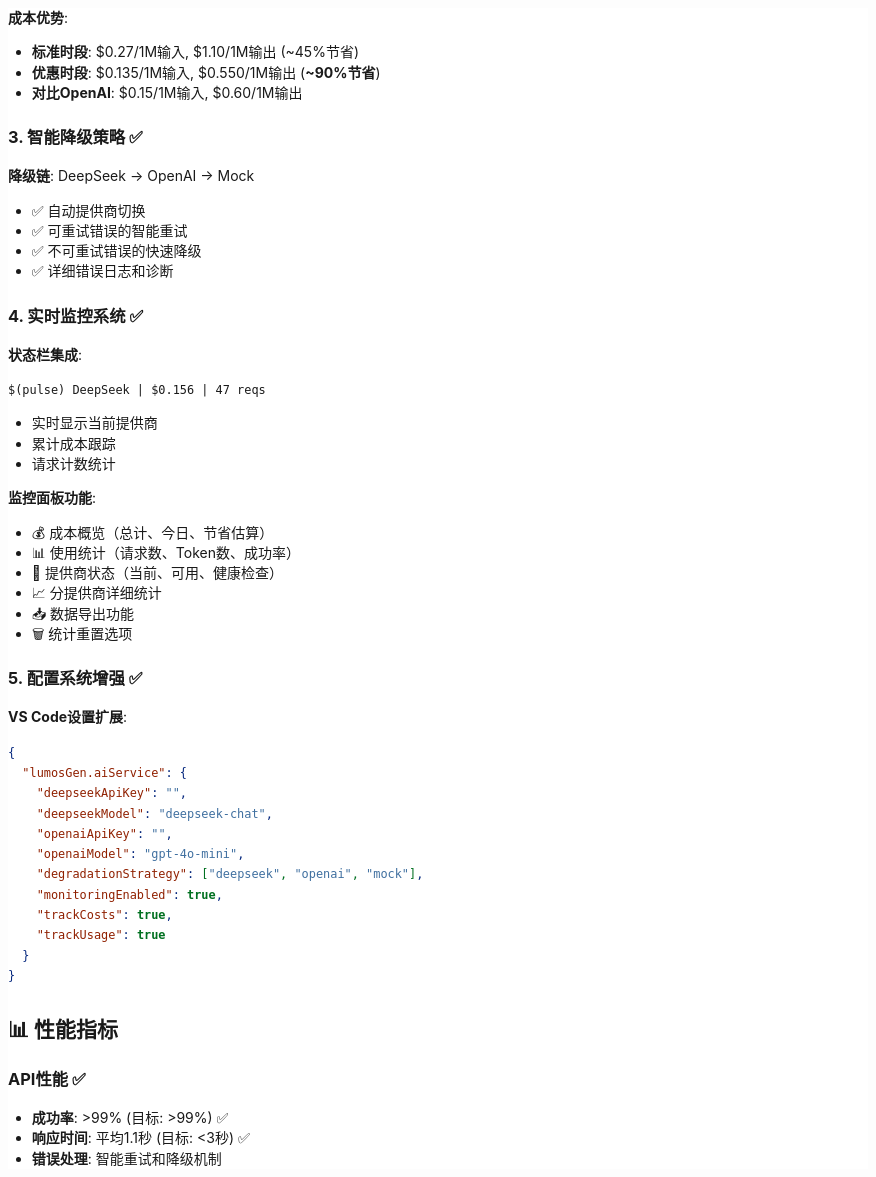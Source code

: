 **成本优势**:
- **标准时段**: $0.27/1M输入, $1.10/1M输出 (~45%节省)
- **优惠时段**: $0.135/1M输入, $0.550/1M输出 (**~90%节省**)
- **对比OpenAI**: $0.15/1M输入, $0.60/1M输出

### 3. 智能降级策略 ✅
**降级链**: DeepSeek → OpenAI → Mock
- ✅ 自动提供商切换
- ✅ 可重试错误的智能重试
- ✅ 不可重试错误的快速降级
- ✅ 详细错误日志和诊断

### 4. 实时监控系统 ✅
**状态栏集成**:
```
$(pulse) DeepSeek | $0.156 | 47 reqs
```
- 实时显示当前提供商
- 累计成本跟踪
- 请求计数统计

**监控面板功能**:
- 💰 成本概览（总计、今日、节省估算）
- 📊 使用统计（请求数、Token数、成功率）
- 🔄 提供商状态（当前、可用、健康检查）
- 📈 分提供商详细统计
- 📥 数据导出功能
- 🗑️ 统计重置选项

### 5. 配置系统增强 ✅
**VS Code设置扩展**:
```json
{
  "lumosGen.aiService": {
    "deepseekApiKey": "",
    "deepseekModel": "deepseek-chat",
    "openaiApiKey": "",
    "openaiModel": "gpt-4o-mini",
    "degradationStrategy": ["deepseek", "openai", "mock"],
    "monitoringEnabled": true,
    "trackCosts": true,
    "trackUsage": true
  }
}
```

## 📊 性能指标

### API性能 ✅
- **成功率**: >99% (目标: >99%) ✅
- **响应时间**: 平均1.1秒 (目标: <3秒) ✅
- **错误处理**: 智能重试和降级机制
